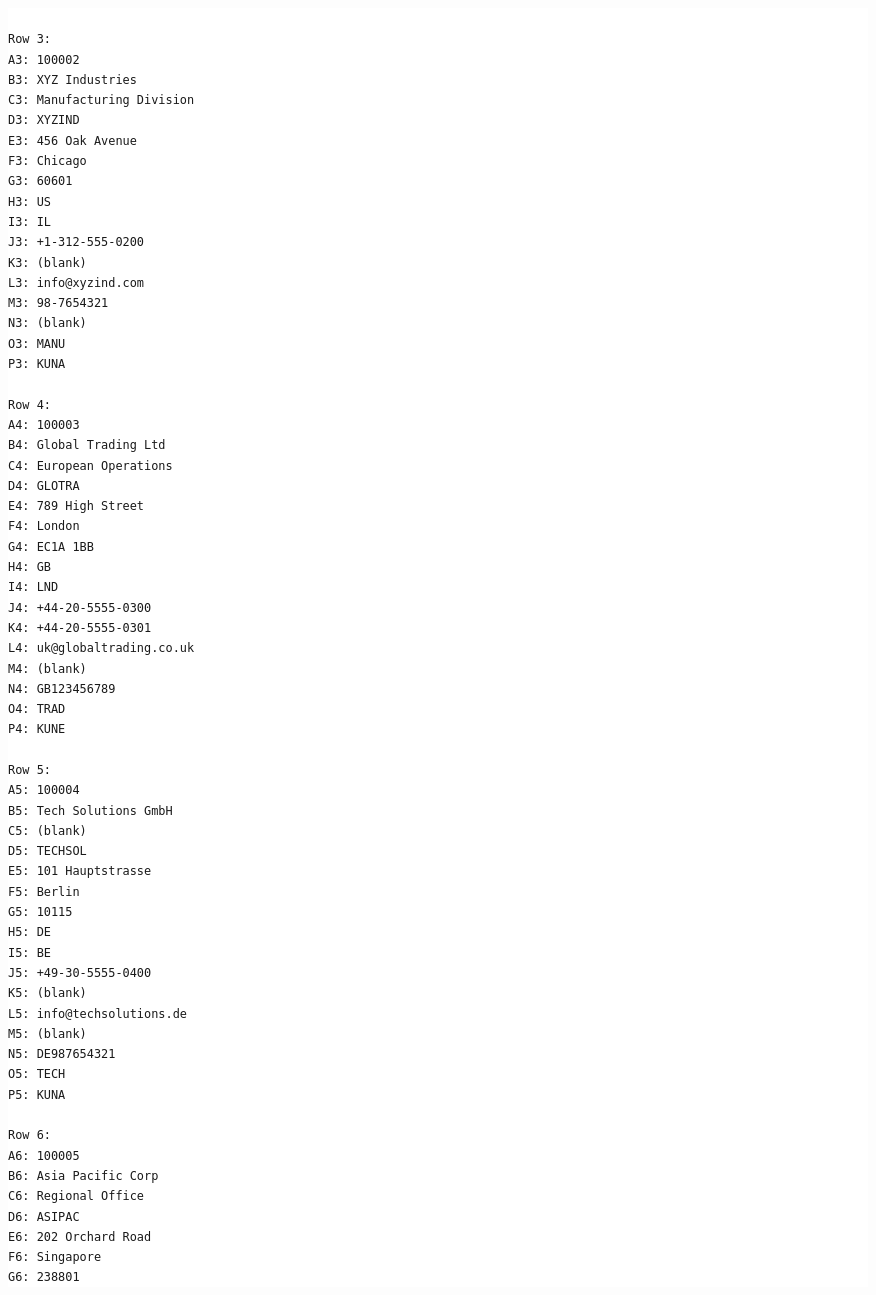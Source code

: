 ```

Row 3:
A3: 100002
B3: XYZ Industries
C3: Manufacturing Division
D3: XYZIND
E3: 456 Oak Avenue
F3: Chicago
G3: 60601
H3: US
I3: IL
J3: +1-312-555-0200
K3: (blank)
L3: info@xyzind.com
M3: 98-7654321
N3: (blank)
O3: MANU
P3: KUNA

Row 4:
A4: 100003
B4: Global Trading Ltd
C4: European Operations
D4: GLOTRA
E4: 789 High Street
F4: London
G4: EC1A 1BB
H4: GB
I4: LND
J4: +44-20-5555-0300
K4: +44-20-5555-0301
L4: uk@globaltrading.co.uk
M4: (blank)
N4: GB123456789
O4: TRAD
P4: KUNE

Row 5:
A5: 100004
B5: Tech Solutions GmbH
C5: (blank)
D5: TECHSOL
E5: 101 Hauptstrasse
F5: Berlin
G5: 10115
H5: DE
I5: BE
J5: +49-30-5555-0400
K5: (blank)
L5: info@techsolutions.de
M5: (blank)
N5: DE987654321
O5: TECH
P5: KUNA

Row 6:
A6: 100005
B6: Asia Pacific Corp
C6: Regional Office
D6: ASIPAC
E6: 202 Orchard Road
F6: Singapore
G6: 238801
```